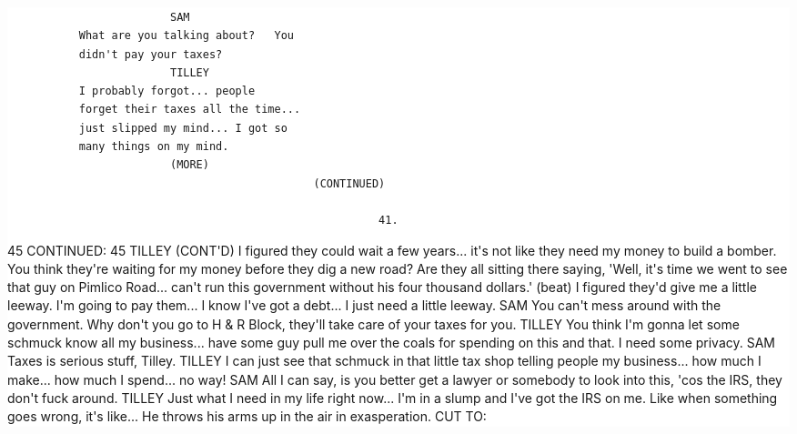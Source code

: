                              SAM
               What are you talking about?   You
               didn't pay your taxes?
                             TILLEY
               I probably forgot... people
               forget their taxes all the time...
               just slipped my mind... I got so
               many things on my mind.
                             (MORE)
                                                   (CONTINUED)

                                                             41.
45   CONTINUED:                                              45
                             TILLEY (CONT'D)
               I figured they could wait a few
               years... it's not like they need
               my money to build a bomber. You
               think they're waiting for my money
               before they dig a new road? Are
               they all sitting there saying,
               'Well, it's time we went to see
               that guy on Pimlico Road... can't
               run this government without his
               four thousand dollars.'
                      (beat)
               I figured they'd give me a little
               leeway. I'm going to pay them...
               I know I've got a debt... I just
               need a little leeway.
                             SAM
               You can't mess around with the
               government. Why don't you go to
               H & R Block, they'll take care
               of your taxes for you.
                             TILLEY
               You think I'm gonna let some
               schmuck know all my business...
               have some guy pull me over the
               coals for spending on this and
               that. I need some privacy.
                             SAM
               Taxes is serious stuff, Tilley.
                             TILLEY
               I can just see that schmuck in
               that little tax shop telling
               people my business... how much
               I make... how much I spend...
               no way!
                             SAM
               All I can say, is you better get
               a lawyer or somebody to look into
               this, 'cos the IRS, they don't
               fuck around.
                             TILLEY
               Just what I need in my life right
               now... I'm in a slump and I've
               got the IRS on me. Like when
               something goes wrong, it's like...
     He throws his arms up in the air in exasperation.
                                                   CUT TO:

